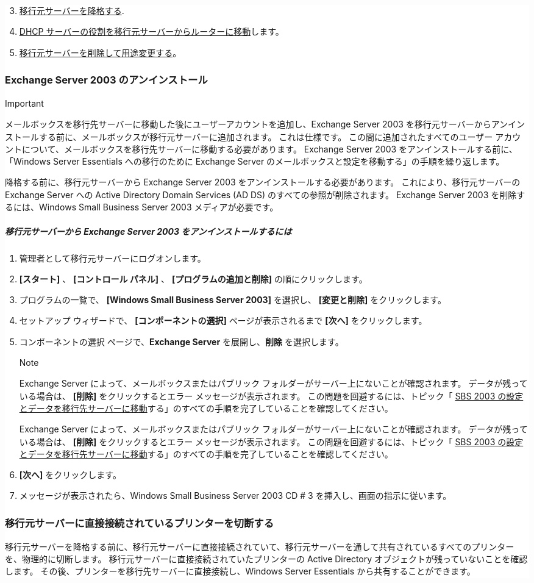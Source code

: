3.  [移行元サーバーを降格する](../migrate/Demote-and-remove-the-Source-Server-from-the-new-Windows-Server-Essentials-network.md#BKMK_DemoteTheSourceServer).  
  
4.  [DHCP サーバーの役割を移行元サーバーからルーターに移動](../migrate/Demote-and-remove-the-Source-Server-from-the-new-Windows-Server-Essentials-network.md#BKMK_MoveTheDHCPRole)します。  
  
5.  [移行元サーバーを削除して用途変更する](../migrate/Demote-and-remove-the-Source-Server-from-the-new-Windows-Server-Essentials-network.md#BKMK_RemoveTheSourceServer)。  

  
###  <a name="uninstall-exchange-server-2003"></a><a name="BKMK_UninstallExchangeServer2003"></a>Exchange Server 2003 のアンインストール  
  
> [!IMPORTANT]
>  メールボックスを移行先サーバーに移動した後にユーザーアカウントを追加し、Exchange Server 2003 を移行元サーバーからアンインストールする前に、メールボックスが移行元サーバーに追加されます。 これは仕様です。 この間に追加されたすべてのユーザー アカウントについて、メールボックスを移行先サーバーに移動する必要があります。 Exchange Server 2003 をアンインストールする前に、「Windows Server Essentials への移行のために Exchange Server のメールボックスと設定を移動する」の手順を繰り返します。  
  
 降格する前に、移行元サーバーから Exchange Server 2003 をアンインストールする必要があります。 これにより、移行元サーバーの Exchange Server への Active Directory Domain Services (AD DS) のすべての参照が削除されます。 Exchange Server 2003 を削除するには、Windows Small Business Server 2003 メディアが必要です。  
  
##### <a name="to-uninstall-exchange-server-2003-from-the-source-server"></a>移行元サーバーから Exchange Server 2003 をアンインストールするには  
  
1. 管理者として移行元サーバーにログオンします。  
  
2. **[スタート]** 、 **[コントロール パネル]** 、 **[プログラムの追加と削除]** の順にクリックします。  
  
3. プログラムの一覧で、 **[Windows Small Business Server 2003]** を選択し、 **[変更と削除]** をクリックします。  
  
4. セットアップ ウィザードで、 **[コンポーネントの選択]** ページが表示されるまで **[次へ]** をクリックします。  
  
5. コンポーネントの選択 ページで、**Exchange Server** を展開し、**削除** を選択します。  
  
   > [!NOTE]
   > 
   >  Exchange Server によって、メールボックスまたはパブリック フォルダーがサーバー上にないことが確認されます。 データが残っている場合は、 **[削除]** をクリックするとエラー メッセージが表示されます。 この問題を回避するには、トピック「 [SBS 2003 の設定とデータを移行先サーバーに移動](Move-Windows-SBS-2003-settings-and-data-to-the-Destination-Server-for-Windows-Server-Essentials-migration.md)する」のすべての手順を完了していることを確認してください。  
   > 
   >  Exchange Server によって、メールボックスまたはパブリック フォルダーがサーバー上にないことが確認されます。 データが残っている場合は、 **[削除]** をクリックするとエラー メッセージが表示されます。 この問題を回避するには、トピック「 [SBS 2003 の設定とデータを移行先サーバーに移動](../migrate/Move-Windows-SBS-2003-settings-and-data-to-the-Destination-Server-for-Windows-Server-Essentials-migration.md)する」のすべての手順を完了していることを確認してください。  

  
6. **[次へ]** をクリックします。  
  
7. メッセージが表示されたら、Windows Small Business Server 2003 CD # 3 を挿入し、画面の指示に従います。  
  
###  <a name="disconnect-printers-that-are-directly-connected-to-the-source-server"></a><a name="BKMK_PhysicallyDisconnect"></a>移行元サーバーに直接接続されているプリンターを切断する  
 移行元サーバーを降格する前に、移行元サーバーに直接接続されていて、移行元サーバーを通して共有されているすべてのプリンターを、物理的に切断します。 移行元サーバーに直接接続されていたプリンターの Active Directory オブジェクトが残っていないことを確認します。 その後、プリンターを移行先サーバーに直接接続し、Windows Server Essentials から共有することができます。  
  